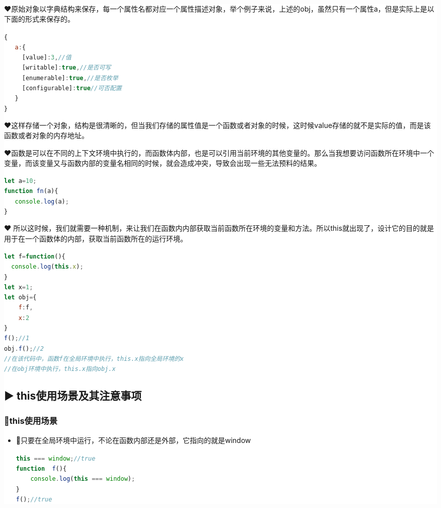 :heart:原始对象以字典结构来保存，每一个属性名都对应一个属性描述对象，举个例子来说，上述的obj，虽然只有一个属性a，但是实际上是以下面的形式来保存的。

```js
{
   a:{
     [value]:3,//值
     [writable]:true,//是否可写
     [enumerable]:true,//是否枚举
     [configurable]:true//可否配置
   }
}
```

:heart:这样存储一个对象，结构是很清晰的，但当我们存储的属性值是一个函数或者对象的时候，这时候value存储的就不是实际的值，而是该函数或者对象的内存地址。

:heart:函数是可以在不同的上下文环境中执行的，而函数体内部，也是可以引用当前环境的其他变量的。那么当我想要访问函数所在环境中一个变量，而该变量又与函数内部的变量名相同的时候，就会造成冲突，导致会出现一些无法预料的结果。

```js
let a=10;
function fn(a){
   console.log(a);
}
```

:heart: 所以这时候，我们就需要一种机制，来让我们在函数内内部获取当前函数所在环境的变量和方法。所以this就出现了，设计它的目的就是用于在一个函数体的内部，获取当前函数所在的运行环境。

```js
let f=function(){
  console.log(this.x);
}
let x=1;
let obj={
    f:f,
    x:2
}
f();//1
obj.f();//2
//在该代码中，函数f在全局环境中执行，this.x指向全局环境的x
//在obj环境中执行，this.x指向obj.x
```

## :arrow_forward: this使用场景及其注意事项

### :arrow_down_small:this使用场景

- :key:只要在全局环境中运行，不论在函数内部还是外部，它指向的就是window

  ```js
  this === window;//true
  function  f(){
      console.log(this === window);
  }
  f();//true
  ```
